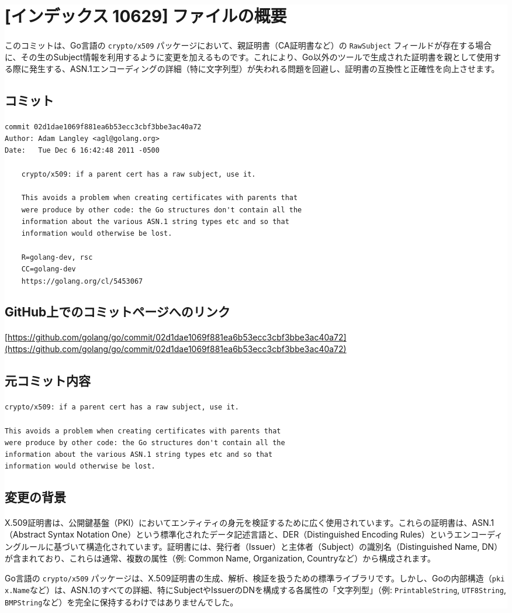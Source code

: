 # [インデックス 10629] ファイルの概要

このコミットは、Go言語の `crypto/x509` パッケージにおいて、親証明書（CA証明書など）の `RawSubject` フィールドが存在する場合に、その生のSubject情報を利用するように変更を加えるものです。これにより、Go以外のツールで生成された証明書を親として使用する際に発生する、ASN.1エンコーディングの詳細（特に文字列型）が失われる問題を回避し、証明書の互換性と正確性を向上させます。

## コミット

```
commit 02d1dae1069f881ea6b53ecc3cbf3bbe3ac40a72
Author: Adam Langley <agl@golang.org>
Date:   Tue Dec 6 16:42:48 2011 -0500

    crypto/x509: if a parent cert has a raw subject, use it.
    
    This avoids a problem when creating certificates with parents that
    were produce by other code: the Go structures don't contain all the
    information about the various ASN.1 string types etc and so that
    information would otherwise be lost.
    
    R=golang-dev, rsc
    CC=golang-dev
    https://golang.org/cl/5453067
```

## GitHub上でのコミットページへのリンク

[https://github.com/golang/go/commit/02d1dae1069f881ea6b53ecc3cbf3bbe3ac40a72](https://github.com/golang/go/commit/02d1dae1069f881ea6b53ecc3cbf3bbe3ac40a72)

## 元コミット内容

```
crypto/x509: if a parent cert has a raw subject, use it.

This avoids a problem when creating certificates with parents that
were produce by other code: the Go structures don't contain all the
information about the various ASN.1 string types etc and so that
information would otherwise be lost.
```

## 変更の背景

X.509証明書は、公開鍵基盤（PKI）においてエンティティの身元を検証するために広く使用されています。これらの証明書は、ASN.1（Abstract Syntax Notation One）という標準化されたデータ記述言語と、DER（Distinguished Encoding Rules）というエンコーディングルールに基づいて構造化されています。証明書には、発行者（Issuer）と主体者（Subject）の識別名（Distinguished Name, DN）が含まれており、これらは通常、複数の属性（例: Common Name, Organization, Countryなど）から構成されます。

Go言語の `crypto/x509` パッケージは、X.509証明書の生成、解析、検証を扱うための標準ライブラリです。しかし、Goの内部構造（`pkix.Name`など）は、ASN.1のすべての詳細、特にSubjectやIssuerのDNを構成する各属性の「文字列型」（例: `PrintableString`, `UTF8String`, `BMPString`など）を完全に保持するわけではありませんでした。
